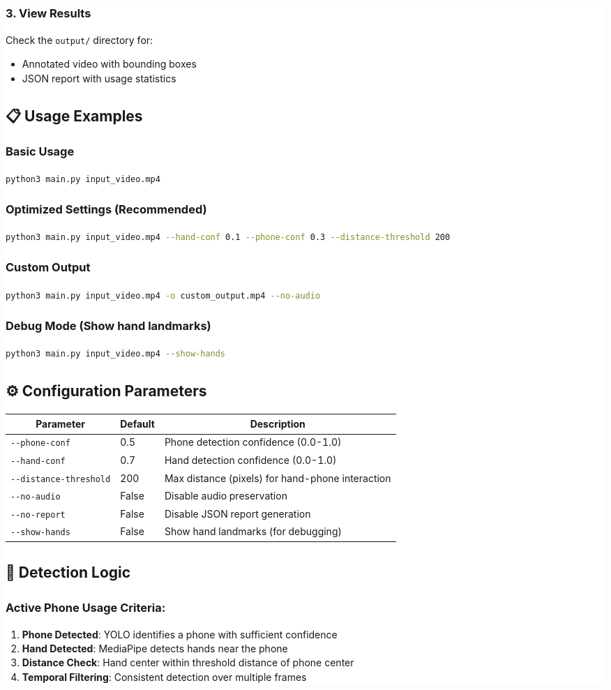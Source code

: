 ### 3. **View Results**
Check the `output/` directory for:
- Annotated video with bounding boxes
- JSON report with usage statistics

## 📋 Usage Examples

### **Basic Usage**
```bash
python3 main.py input_video.mp4
```

### **Optimized Settings** (Recommended)
```bash
python3 main.py input_video.mp4 --hand-conf 0.1 --phone-conf 0.3 --distance-threshold 200
```

### **Custom Output**
```bash
python3 main.py input_video.mp4 -o custom_output.mp4 --no-audio
```

### **Debug Mode** (Show hand landmarks)
```bash
python3 main.py input_video.mp4 --show-hands
```

## ⚙️ Configuration Parameters

| Parameter | Default | Description |
|-----------|---------|-------------|
| `--phone-conf` | 0.5 | Phone detection confidence (0.0-1.0) |
| `--hand-conf` | 0.7 | Hand detection confidence (0.0-1.0) |
| `--distance-threshold` | 200 | Max distance (pixels) for hand-phone interaction |
| `--no-audio` | False | Disable audio preservation |
| `--no-report` | False | Disable JSON report generation |
| `--show-hands` | False | Show hand landmarks (for debugging) |

## 🎯 Detection Logic

### **Active Phone Usage Criteria:**
1. **Phone Detected**: YOLO identifies a phone with sufficient confidence
2. **Hand Detected**: MediaPipe detects hands near the phone
3. **Distance Check**: Hand center within threshold distance of phone center
4. **Temporal Filtering**: Consistent detection over multiple frames
